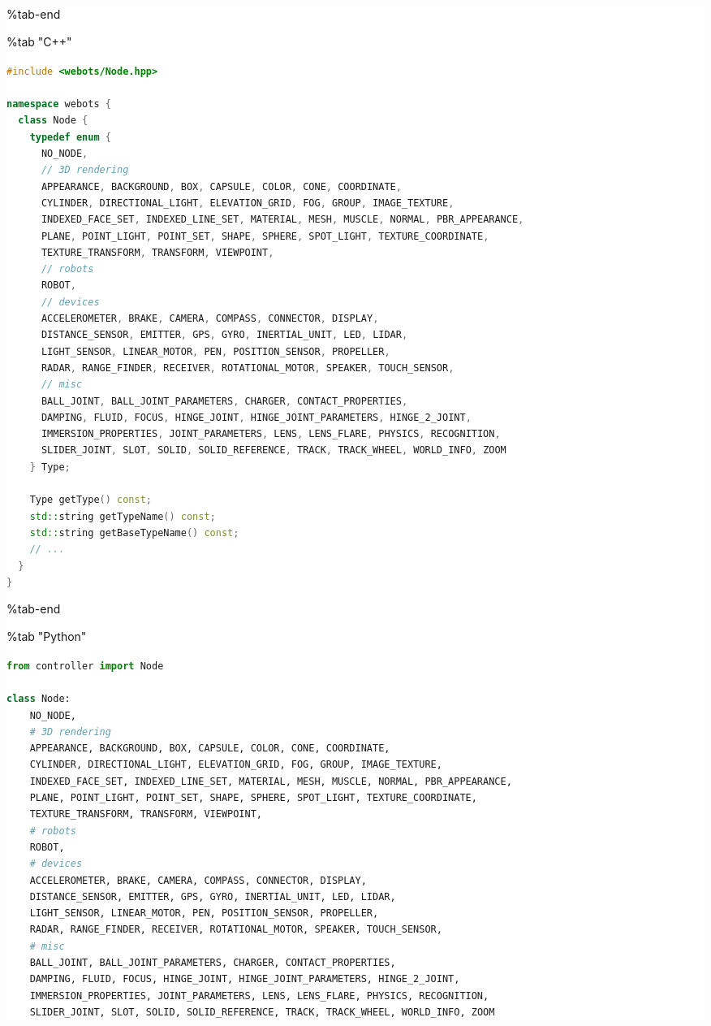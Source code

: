 %tab-end

%tab "C++"

```cpp
#include <webots/Node.hpp>

namespace webots {
  class Node {
    typedef enum {
      NO_NODE,
      // 3D rendering
      APPEARANCE, BACKGROUND, BOX, CAPSULE, COLOR, CONE, COORDINATE,
      CYLINDER, DIRECTIONAL_LIGHT, ELEVATION_GRID, FOG, GROUP, IMAGE_TEXTURE,
      INDEXED_FACE_SET, INDEXED_LINE_SET, MATERIAL, MESH, MUSCLE, NORMAL, PBR_APPEARANCE,
      PLANE, POINT_LIGHT, POINT_SET, SHAPE, SPHERE, SPOT_LIGHT, TEXTURE_COORDINATE,
      TEXTURE_TRANSFORM, TRANSFORM, VIEWPOINT,
      // robots
      ROBOT,
      // devices
      ACCELEROMETER, BRAKE, CAMERA, COMPASS, CONNECTOR, DISPLAY,
      DISTANCE_SENSOR, EMITTER, GPS, GYRO, INERTIAL_UNIT, LED, LIDAR,
      LIGHT_SENSOR, LINEAR_MOTOR, PEN, POSITION_SENSOR, PROPELLER,
      RADAR, RANGE_FINDER, RECEIVER, ROTATIONAL_MOTOR, SPEAKER, TOUCH_SENSOR,
      // misc
      BALL_JOINT, BALL_JOINT_PARAMETERS, CHARGER, CONTACT_PROPERTIES,
      DAMPING, FLUID, FOCUS, HINGE_JOINT, HINGE_JOINT_PARAMETERS, HINGE_2_JOINT,
      IMMERSION_PROPERTIES, JOINT_PARAMETERS, LENS, LENS_FLARE, PHYSICS, RECOGNITION,
      SLIDER_JOINT, SLOT, SOLID, SOLID_REFERENCE, TRACK, TRACK_WHEEL, WORLD_INFO, ZOOM
    } Type;

    Type getType() const;
    std::string getTypeName() const;
    std::string getBaseTypeName() const;
    // ...
  }
}
```

%tab-end

%tab "Python"

```python
from controller import Node

class Node:
    NO_NODE,
    # 3D rendering
    APPEARANCE, BACKGROUND, BOX, CAPSULE, COLOR, CONE, COORDINATE,
    CYLINDER, DIRECTIONAL_LIGHT, ELEVATION_GRID, FOG, GROUP, IMAGE_TEXTURE,
    INDEXED_FACE_SET, INDEXED_LINE_SET, MATERIAL, MESH, MUSCLE, NORMAL, PBR_APPEARANCE,
    PLANE, POINT_LIGHT, POINT_SET, SHAPE, SPHERE, SPOT_LIGHT, TEXTURE_COORDINATE,
    TEXTURE_TRANSFORM, TRANSFORM, VIEWPOINT,
    # robots
    ROBOT,
    # devices
    ACCELEROMETER, BRAKE, CAMERA, COMPASS, CONNECTOR, DISPLAY,
    DISTANCE_SENSOR, EMITTER, GPS, GYRO, INERTIAL_UNIT, LED, LIDAR,
    LIGHT_SENSOR, LINEAR_MOTOR, PEN, POSITION_SENSOR, PROPELLER,
    RADAR, RANGE_FINDER, RECEIVER, ROTATIONAL_MOTOR, SPEAKER, TOUCH_SENSOR,
    # misc
    BALL_JOINT, BALL_JOINT_PARAMETERS, CHARGER, CONTACT_PROPERTIES,
    DAMPING, FLUID, FOCUS, HINGE_JOINT, HINGE_JOINT_PARAMETERS, HINGE_2_JOINT,
    IMMERSION_PROPERTIES, JOINT_PARAMETERS, LENS, LENS_FLARE, PHYSICS, RECOGNITION,
    SLIDER_JOINT, SLOT, SOLID, SOLID_REFERENCE, TRACK, TRACK_WHEEL, WORLD_INFO, ZOOM
```